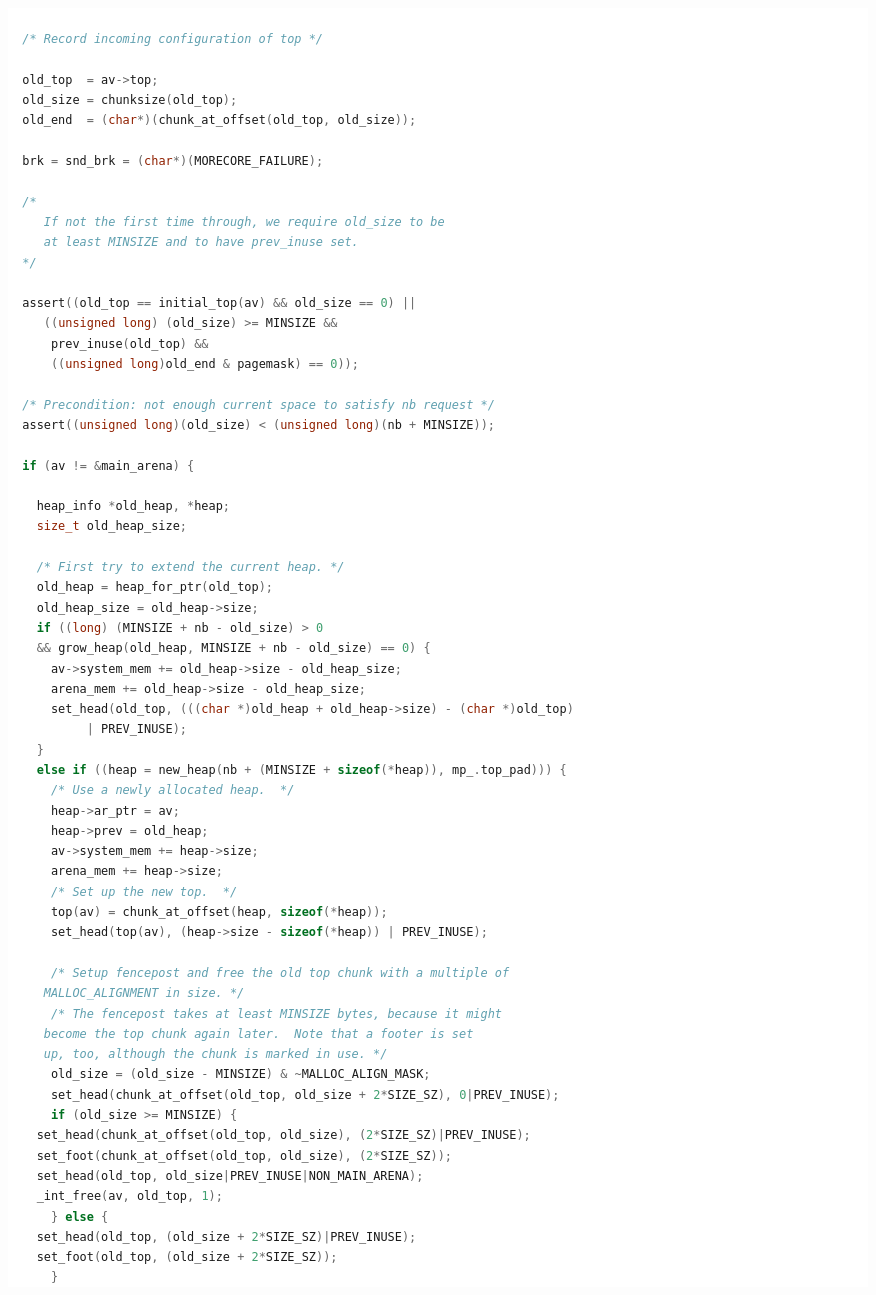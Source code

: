 ```c

  /* Record incoming configuration of top */

  old_top  = av->top;
  old_size = chunksize(old_top);
  old_end  = (char*)(chunk_at_offset(old_top, old_size));

  brk = snd_brk = (char*)(MORECORE_FAILURE);

  /*
     If not the first time through, we require old_size to be
     at least MINSIZE and to have prev_inuse set.
  */

  assert((old_top == initial_top(av) && old_size == 0) ||
	 ((unsigned long) (old_size) >= MINSIZE &&
	  prev_inuse(old_top) &&
	  ((unsigned long)old_end & pagemask) == 0));

  /* Precondition: not enough current space to satisfy nb request */
  assert((unsigned long)(old_size) < (unsigned long)(nb + MINSIZE));

  if (av != &main_arena) {

    heap_info *old_heap, *heap;
    size_t old_heap_size;

    /* First try to extend the current heap. */
    old_heap = heap_for_ptr(old_top);
    old_heap_size = old_heap->size;
    if ((long) (MINSIZE + nb - old_size) > 0
	&& grow_heap(old_heap, MINSIZE + nb - old_size) == 0) {
      av->system_mem += old_heap->size - old_heap_size;
      arena_mem += old_heap->size - old_heap_size;
      set_head(old_top, (((char *)old_heap + old_heap->size) - (char *)old_top)
	       | PREV_INUSE);
    }
    else if ((heap = new_heap(nb + (MINSIZE + sizeof(*heap)), mp_.top_pad))) {
      /* Use a newly allocated heap.  */
      heap->ar_ptr = av;
      heap->prev = old_heap;
      av->system_mem += heap->size;
      arena_mem += heap->size;
      /* Set up the new top.  */
      top(av) = chunk_at_offset(heap, sizeof(*heap));
      set_head(top(av), (heap->size - sizeof(*heap)) | PREV_INUSE);

      /* Setup fencepost and free the old top chunk with a multiple of
	 MALLOC_ALIGNMENT in size. */
      /* The fencepost takes at least MINSIZE bytes, because it might
	 become the top chunk again later.  Note that a footer is set
	 up, too, although the chunk is marked in use. */
      old_size = (old_size - MINSIZE) & ~MALLOC_ALIGN_MASK;
      set_head(chunk_at_offset(old_top, old_size + 2*SIZE_SZ), 0|PREV_INUSE);
      if (old_size >= MINSIZE) {
	set_head(chunk_at_offset(old_top, old_size), (2*SIZE_SZ)|PREV_INUSE);
	set_foot(chunk_at_offset(old_top, old_size), (2*SIZE_SZ));
	set_head(old_top, old_size|PREV_INUSE|NON_MAIN_ARENA);
	_int_free(av, old_top, 1);
      } else {
	set_head(old_top, (old_size + 2*SIZE_SZ)|PREV_INUSE);
	set_foot(old_top, (old_size + 2*SIZE_SZ));
      }
```